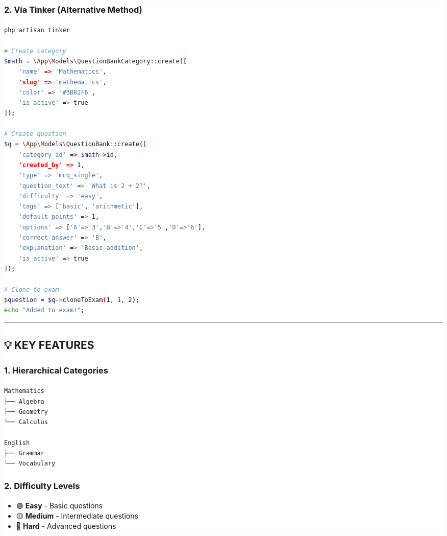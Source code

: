 ### **2. Via Tinker** (Alternative Method)

```bash
php artisan tinker

# Create category
$math = \App\Models\QuestionBankCategory::create([
    'name' => 'Mathematics',
    'slug' => 'mathematics',
    'color' => '#3B82F6',
    'is_active' => true
]);

# Create question
$q = \App\Models\QuestionBank::create([
    'category_id' => $math->id,
    'created_by' => 1,
    'type' => 'mcq_single',
    'question_text' => 'What is 2 + 2?',
    'difficulty' => 'easy',
    'tags' => ['basic', 'arithmetic'],
    'default_points' => 1,
    'options' => ['A'=>'3','B'=>'4','C'=>'5','D'=>'6'],
    'correct_answer' => 'B',
    'explanation' => 'Basic addition',
    'is_active' => true
]);

# Clone to exam
$question = $q->cloneToExam(1, 1, 2);
echo "Added to exam!";
```

---

## 💡 **KEY FEATURES**

### **1. Hierarchical Categories**
```
Mathematics
├── Algebra
├── Geometry
└── Calculus

English
├── Grammar
└── Vocabulary
```

### **2. Difficulty Levels**
- 🟢 **Easy** - Basic questions
- 🟡 **Medium** - Intermediate questions
- 🔴 **Hard** - Advanced questions
